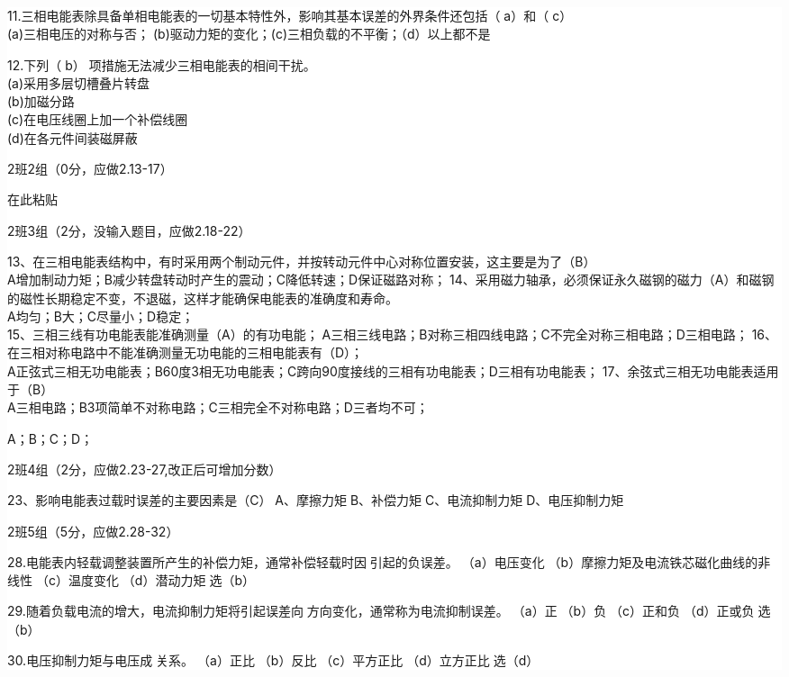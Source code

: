 11.三相电能表除具备单相电能表的一切基本特性外，影响其基本误差的外界条件还包括（ a）和（ c）  
(a)三相电压的对称与否； (b)驱动力矩的变化；(c)三相负载的不平衡；（d）以上都不是

12.下列（ b） 项措施无法减少三相电能表的相间干扰。  
(a)采用多层切槽叠片转盘  
(b)加磁分路  
(c)在电压线圈上加一个补偿线圈  
(d)在各元件间装磁屏蔽

2班2组（0分，应做2.13-17）

在此粘贴

2班3组（2分，没输入题目，应做2.18-22）

13、在三相电能表结构中，有时采用两个制动元件，并按转动元件中心对称位置安装，这主要是为了（B）  
A增加制动力矩；B减少转盘转动时产生的震动；C降低转速；D保证磁路对称；
14、采用磁力轴承，必须保证永久磁钢的磁力（A）和磁钢的磁性长期稳定不变，不退磁，这样才能确保电能表的准确度和寿命。  
A均匀；B大；C尽量小；D稳定；  
15、三相三线有功电能表能准确测量（A）的有功电能； 
A三相三线电路；B对称三相四线电路；C不完全对称三相电路；D三相电路；
16、在三相对称电路中不能准确测量无功电能的三相电能表有（D）；  
A正弦式三相无功电能表；B60度3相无功电能表；C跨向90度接线的三相有功电能表；D三相有功电能表；
17、余弦式三相无功电能表适用于（B）  
A三相电路；B3项简单不对称电路；C三相完全不对称电路；D三者均不可；



A；B；C；D；

2班4组（2分，应做2.23-27,改正后可增加分数）

23、影响电能表过载时误差的主要因素是（C）
A、摩擦力矩
B、补偿力矩
C、电流抑制力矩
D、电压抑制力矩



2班5组（5分，应做2.28-32）

28.电能表内轻载调整装置所产生的补偿力矩，通常补偿轻载时因 引起的负误差。
（a）电压变化
（b）摩擦力矩及电流铁芯磁化曲线的非线性
（c）温度变化
（d）潜动力矩
选（b）

29.随着负载电流的增大，电流抑制力矩将引起误差向 方向变化，通常称为电流抑制误差。
（a）正
（b）负
（c）正和负
（d）正或负
选（b）

30.电压抑制力矩与电压成 关系。
（a）正比
（b）反比
（c）平方正比
（d）立方正比
选（d）
